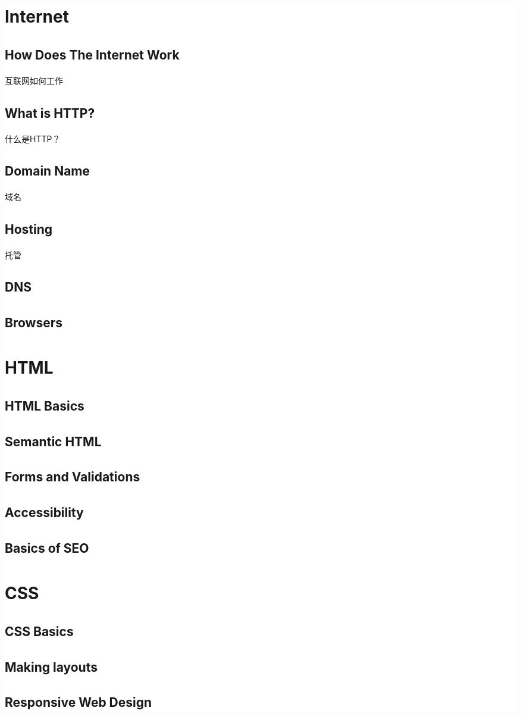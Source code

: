 # Internet
## How Does The Internet Work  
互联网如何工作

## What is HTTP?  
什么是HTTP？

## Domain Name  
域名

## Hosting  
托管

## DNS

## Browsers

# HTML
## HTML Basics

## Semantic HTML


## Forms and Validations


## Accessibility


## Basics of SEO


# CSS

## CSS Basics


## Making layouts


## Responsive Web Design
